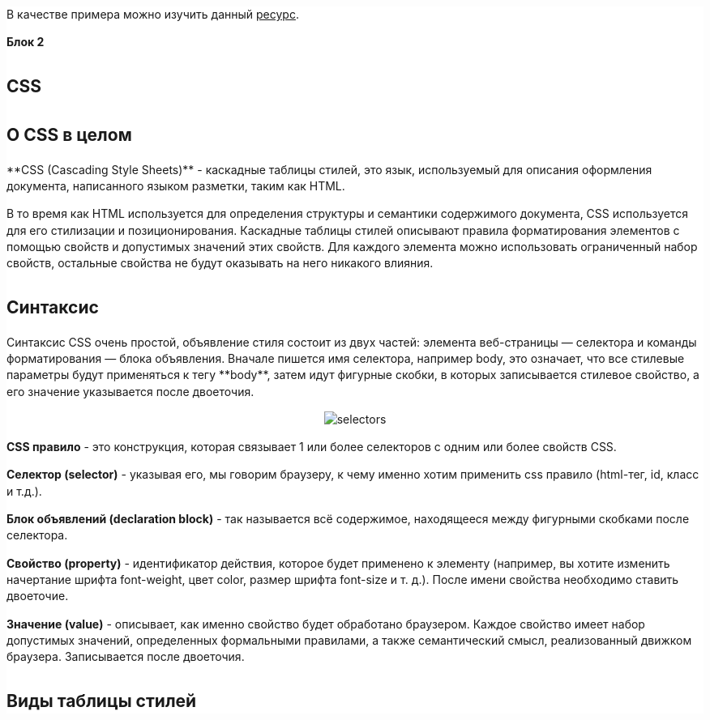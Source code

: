 В качестве примера можно изучить данный [ресурс](http://sadcitizen.me/code-guide/).

**Блок 2**

## CSS

<h2 id="css-about">О CSS в целом</h2>
**CSS (Cascading Style Sheets)** - каскадные таблицы стилей, это язык, используемый для
описания оформления документа, написанного языком разметки, таким как HTML.

В то время как HTML используется для определения структуры и семантики содержимого документа, CSS используется для 
его стилизации и позиционирования. Каскадные таблицы стилей описывают правила форматирования элементов с помощью 
свойств и допустимых значений этих свойств. Для каждого элемента можно использовать ограниченный набор свойств, 
остальные свойства не будут оказывать на него никакого влияния.

<h2 id="css-syntax">Синтаксис</h2>
Синтаксис CSS очень простой, объявление стиля состоит из двух частей: элемента веб-страницы — селектора и команды 
форматирования — блока объявления. Вначале пишется имя селектора, например body, это означает, что все стилевые 
параметры будут применяться к тегу **body**, затем идут фигурные скобки, в которых записывается стилевое свойство, 
а его значение указывается после двоеточия.

<p align="center">
<img src="images/lesson_1/selectors.png" alt="selectors" width="322px" >
</p>

**CSS правило** - это конструкция, которая связывает 1 или более селекторов с одним или более свойств CSS.

**Селектор (selector)** - указывая его, мы говорим браузеру, к чему именно хотим применить css правило (html-тег, id, 
класс и т.д.).

**Блок объявлений (declaration block)** - так называется всё содержимое, находящееся между фигурными скобками после 
селектора.

**Свойство (property)** - идентификатор действия, которое будет применено к элементу (например, вы хотите изменить 
начертание шрифта font-weight, цвет color, размер шрифта font-size и т. д.). После имени свойства необходимо 
ставить двоеточие.

**Значение (value)** - описывает, как именно свойство будет обработано браузером. Каждое свойство имеет набор допустимых 
значений, определенных формальными правилами, а также семантический смысл, реализованный движком браузера. Записывается 
после двоеточия.

<h2 id="kind-of-styles">Виды таблицы стилей</h2>
